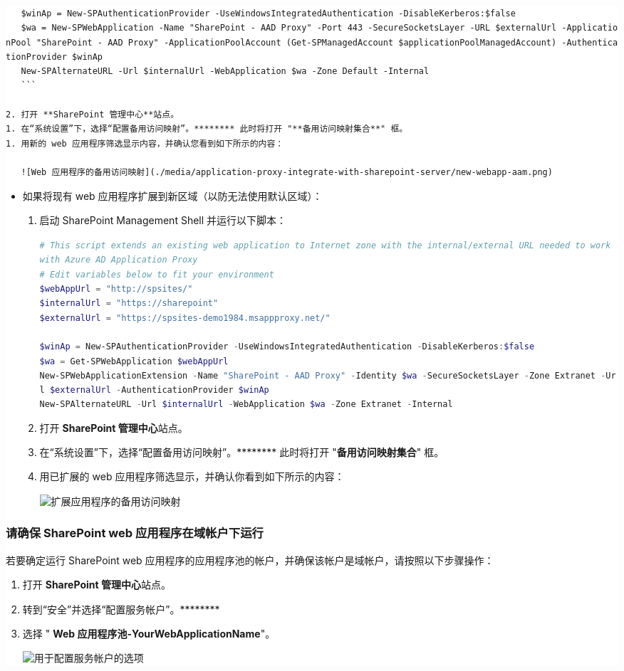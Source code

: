        $winAp = New-SPAuthenticationProvider -UseWindowsIntegratedAuthentication -DisableKerberos:$false
       $wa = New-SPWebApplication -Name "SharePoint - AAD Proxy" -Port 443 -SecureSocketsLayer -URL $externalUrl -ApplicationPool "SharePoint - AAD Proxy" -ApplicationPoolAccount (Get-SPManagedAccount $applicationPoolManagedAccount) -AuthenticationProvider $winAp
       New-SPAlternateURL -Url $internalUrl -WebApplication $wa -Zone Default -Internal
       ```

    2. 打开 **SharePoint 管理中心**站点。
    1. 在“系统设置”下，选择“配置备用访问映射”。******** 此时将打开 "**备用访问映射集合**" 框。
    1. 用新的 web 应用程序筛选显示内容，并确认您看到如下所示的内容：

       ![Web 应用程序的备用访问映射](./media/application-proxy-integrate-with-sharepoint-server/new-webapp-aam.png)

- 如果将现有 web 应用程序扩展到新区域（以防无法使用默认区域）：

    1. 启动 SharePoint Management Shell 并运行以下脚本：

       ```powershell
       # This script extends an existing web application to Internet zone with the internal/external URL needed to work with Azure AD Application Proxy
       # Edit variables below to fit your environment
       $webAppUrl = "http://spsites/"
       $internalUrl = "https://sharepoint"
       $externalUrl = "https://spsites-demo1984.msappproxy.net/"
       
       $winAp = New-SPAuthenticationProvider -UseWindowsIntegratedAuthentication -DisableKerberos:$false
       $wa = Get-SPWebApplication $webAppUrl
       New-SPWebApplicationExtension -Name "SharePoint - AAD Proxy" -Identity $wa -SecureSocketsLayer -Zone Extranet -Url $externalUrl -AuthenticationProvider $winAp
       New-SPAlternateURL -Url $internalUrl -WebApplication $wa -Zone Extranet -Internal
       ```

    2. 打开 **SharePoint 管理中心**站点。
    1. 在“系统设置”下，选择“配置备用访问映射”。******** 此时将打开 "**备用访问映射集合**" 框。
    1. 用已扩展的 web 应用程序筛选显示，并确认你看到如下所示的内容：

        ![扩展应用程序的备用访问映射](./media/application-proxy-integrate-with-sharepoint-server/extend-webapp-aam.png)

### <a name="make-sure-the-sharepoint-web-application-is-running-under-a-domain-account"></a>请确保 SharePoint web 应用程序在域帐户下运行

若要确定运行 SharePoint web 应用程序的应用程序池的帐户，并确保该帐户是域帐户，请按照以下步骤操作：

1. 打开 **SharePoint 管理中心**站点。
1. 转到“安全”并选择“配置服务帐户”。********
1. 选择 " **Web 应用程序池-YourWebApplicationName**"。

   ![用于配置服务帐户的选项](./media/application-proxy-integrate-with-sharepoint-server/service-web-application.png)
